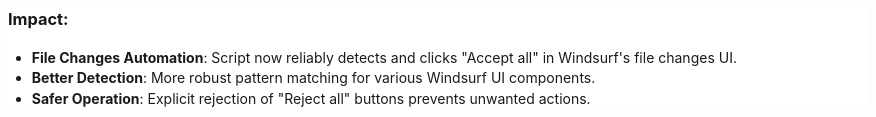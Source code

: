 ### Impact:
- **File Changes Automation**: Script now reliably detects and clicks "Accept all" in Windsurf's file changes UI.
- **Better Detection**: More robust pattern matching for various Windsurf UI components.
- **Safer Operation**: Explicit rejection of "Reject all" buttons prevents unwanted actions.